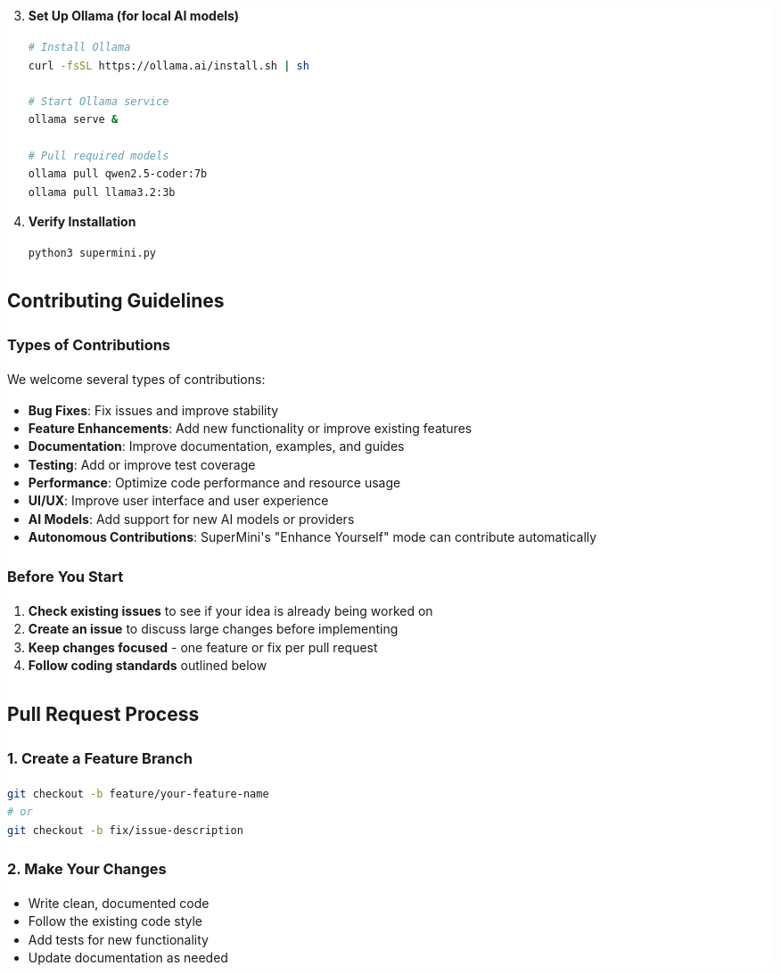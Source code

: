 3. **Set Up Ollama (for local AI models)**
   ```bash
   # Install Ollama
   curl -fsSL https://ollama.ai/install.sh | sh
   
   # Start Ollama service
   ollama serve &
   
   # Pull required models
   ollama pull qwen2.5-coder:7b
   ollama pull llama3.2:3b
   ```

4. **Verify Installation**
   ```bash
   python3 supermini.py
   ```

## Contributing Guidelines

### Types of Contributions

We welcome several types of contributions:

- **Bug Fixes**: Fix issues and improve stability
- **Feature Enhancements**: Add new functionality or improve existing features
- **Documentation**: Improve documentation, examples, and guides
- **Testing**: Add or improve test coverage
- **Performance**: Optimize code performance and resource usage
- **UI/UX**: Improve user interface and user experience
- **AI Models**: Add support for new AI models or providers
- **Autonomous Contributions**: SuperMini's "Enhance Yourself" mode can contribute automatically

### Before You Start

1. **Check existing issues** to see if your idea is already being worked on
2. **Create an issue** to discuss large changes before implementing
3. **Keep changes focused** - one feature or fix per pull request
4. **Follow coding standards** outlined below

## Pull Request Process

### 1. Create a Feature Branch

```bash
git checkout -b feature/your-feature-name
# or
git checkout -b fix/issue-description
```

### 2. Make Your Changes

- Write clean, documented code
- Follow the existing code style
- Add tests for new functionality
- Update documentation as needed
